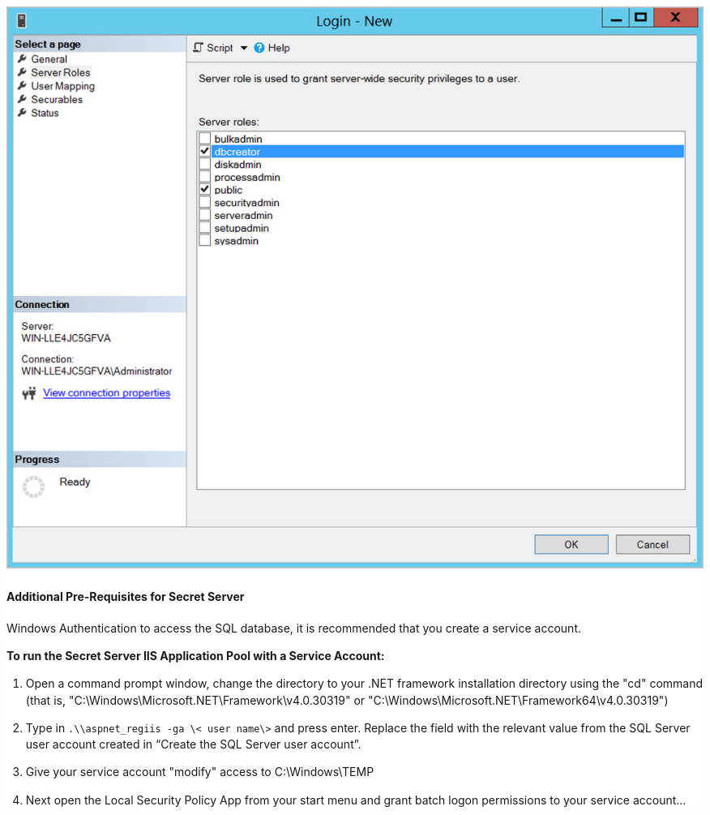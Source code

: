    ![](images/ccdc067b516bac6e6cebc3759e654294.png)

#### Additional Pre-Requisites for Secret Server

Windows Authentication to access the SQL database, it is recommended that you create a service account.

**To run the Secret Server IIS Application Pool with a Service Account:**

1. Open a command prompt window, change the directory to your .NET framework installation directory using the "cd" command (that is, "C:\\Windows\\Microsoft.NET\\Framework\\v4.0.30319" or "C:\\Windows\\Microsoft.NET\\Framework64\\v4.0.30319")

1. Type in `.\\aspnet_regiis -ga \< user name\>` and press enter. Replace the field with the relevant value from the SQL Server user account created in “Create the SQL Server user account”.

1. Give your service account "modify" access to C:\\Windows\\TEMP

1. Next open the Local Security Policy App from your start menu and grant batch logon permissions to your service account...